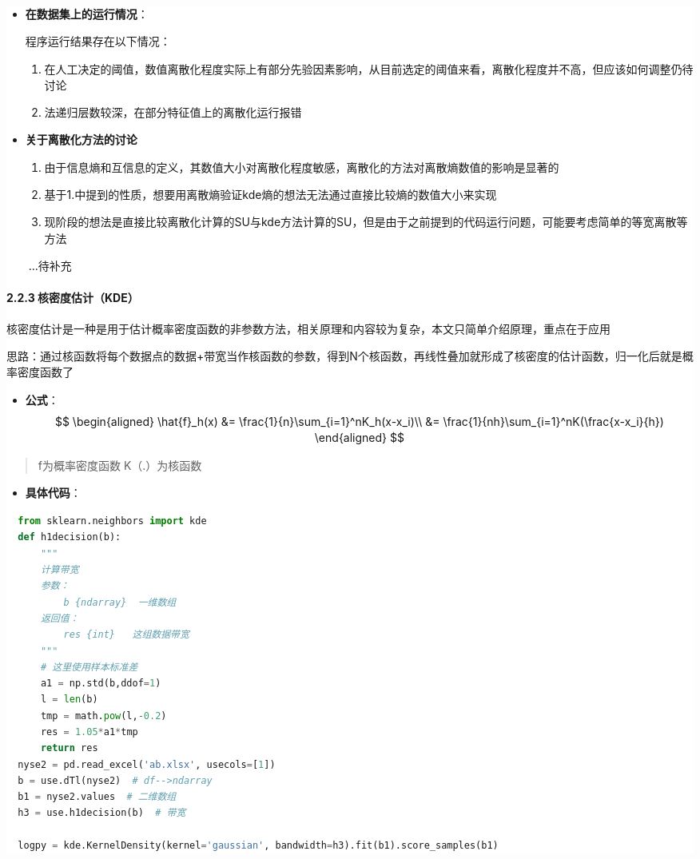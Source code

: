   

- **在数据集上的运行情况**：

  程序运行结果存在以下情况：

  1. 在人工决定的阈值，数值离散化程度实际上有部分先验因素影响，从目前选定的阈值来看，离散化程度并不高，但应该如何调整仍待讨论

  2. 法递归层数较深，在部分特征值上的离散化运行报错

- **关于离散化方法的讨论**

  1. 由于信息熵和互信息的定义，其数值大小对离散化程度敏感，离散化的方法对离散熵数值的影响是显著的

  2. 基于1.中提到的性质，想要用离散熵验证kde熵的想法无法通过直接比较熵的数值大小来实现

  3. 现阶段的想法是直接比较离散化计算的SU与kde方法计算的SU，但是由于之前提到的代码运行问题，可能要考虑简单的等宽离散等方法

  ​	...待补充



#### 2.2.3 核密度估计（KDE）

核密度估计是一种是用于估计概率密度函数的非参数方法，相关原理和内容较为复杂，本文只简单介绍原理，重点在于应用


思路：通过核函数将每个数据点的数据+带宽当作核函数的参数，得到N个核函数，再线性叠加就形成了核密度的估计函数，归一化后就是概率密度函数了


- **公式**：
  $$
  \begin{aligned}
  \hat{f}_h(x) &= \frac{1}{n}\sum_{i=1}^nK_h(x-x_i)\\ 
  &= \frac{1}{nh}\sum_{i=1}^nK(\frac{x-x_i}{h})
  \end{aligned}
  $$
  

>f为概率密度函数
>K（.）为核函数 


- **具体代码**：

```python
  from sklearn.neighbors import kde
  def h1decision(b):
      """
      计算带宽
      参数：
          b {ndarray}  一维数组
      返回值：
          res {int}   这组数据带宽
      """
      # 这里使用样本标准差
      a1 = np.std(b,ddof=1)
      l = len(b)
      tmp = math.pow(l,-0.2)
      res = 1.05*a1*tmp
      return res 
  nyse2 = pd.read_excel('ab.xlsx', usecols=[1])
  b = use.dTl(nyse2)  # df-->ndarray
  b1 = nyse2.values  # 二维数组
  h3 = use.h1decision(b)  # 带宽
  
  logpy = kde.KernelDensity(kernel='gaussian', bandwidth=h3).fit(b1).score_samples(b1)
```
